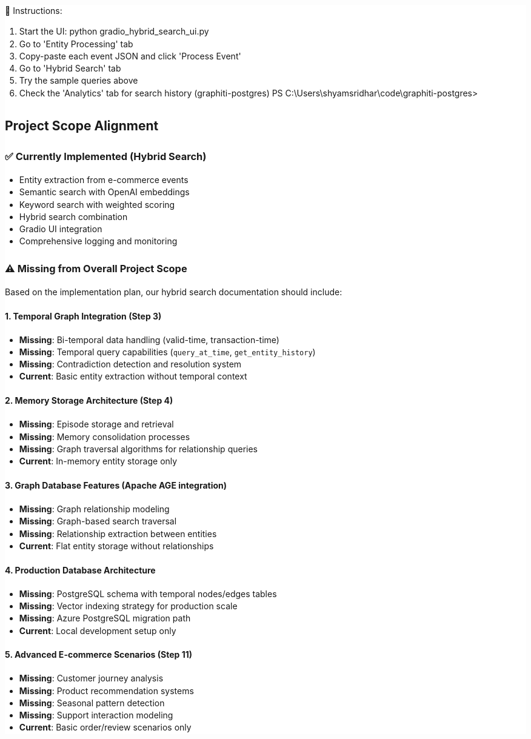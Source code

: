 🚀 Instructions:
1. Start the UI: python gradio_hybrid_search_ui.py
2. Go to 'Entity Processing' tab
3. Copy-paste each event JSON and click 'Process Event'
4. Go to 'Hybrid Search' tab
5. Try the sample queries above
6. Check the 'Analytics' tab for search history
(graphiti-postgres) PS C:\Users\shyamsridhar\code\graphiti-postgres>

## Project Scope Alignment

### ✅ **Currently Implemented (Hybrid Search)**
- Entity extraction from e-commerce events
- Semantic search with OpenAI embeddings  
- Keyword search with weighted scoring
- Hybrid search combination
- Gradio UI integration
- Comprehensive logging and monitoring

### ⚠️ **Missing from Overall Project Scope**

Based on the implementation plan, our hybrid search documentation should include:

#### 1. **Temporal Graph Integration** (Step 3)
- **Missing**: Bi-temporal data handling (valid-time, transaction-time)
- **Missing**: Temporal query capabilities (`query_at_time`, `get_entity_history`)
- **Missing**: Contradiction detection and resolution system
- **Current**: Basic entity extraction without temporal context

#### 2. **Memory Storage Architecture** (Step 4) 
- **Missing**: Episode storage and retrieval
- **Missing**: Memory consolidation processes
- **Missing**: Graph traversal algorithms for relationship queries
- **Current**: In-memory entity storage only

#### 3. **Graph Database Features** (Apache AGE integration)
- **Missing**: Graph relationship modeling
- **Missing**: Graph-based search traversal
- **Missing**: Relationship extraction between entities
- **Current**: Flat entity storage without relationships

#### 4. **Production Database Architecture**
- **Missing**: PostgreSQL schema with temporal nodes/edges tables
- **Missing**: Vector indexing strategy for production scale
- **Missing**: Azure PostgreSQL migration path
- **Current**: Local development setup only

#### 5. **Advanced E-commerce Scenarios** (Step 11)
- **Missing**: Customer journey analysis
- **Missing**: Product recommendation systems  
- **Missing**: Seasonal pattern detection
- **Missing**: Support interaction modeling
- **Current**: Basic order/review scenarios only
